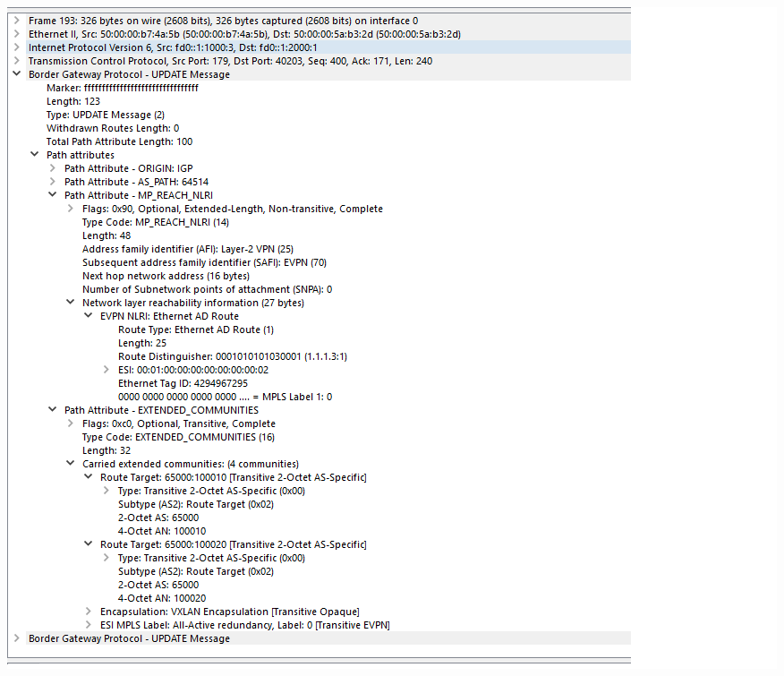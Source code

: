 ![This is an alt text.](Dump4_1_MP_RICH_NLRI_part_RT1.PNG "This is a dump BGP EVPN MP_RICH_NLRI RT1.")